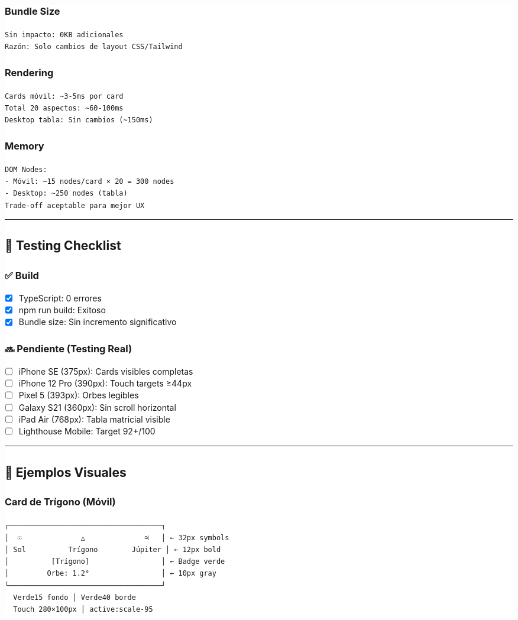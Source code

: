 ### Bundle Size
```
Sin impacto: 0KB adicionales
Razón: Solo cambios de layout CSS/Tailwind
```

### Rendering
```
Cards móvil: ~3-5ms por card
Total 20 aspectos: ~60-100ms
Desktop tabla: Sin cambios (~150ms)
```

### Memory
```
DOM Nodes:
- Móvil: ~15 nodes/card × 20 = 300 nodes
- Desktop: ~250 nodes (tabla)
Trade-off aceptable para mejor UX
```

---

## 🧪 Testing Checklist

### ✅ Build
- [x] TypeScript: 0 errores
- [x] npm run build: Exitoso
- [x] Bundle size: Sin incremento significativo

### 🔜 Pendiente (Testing Real)
- [ ] iPhone SE (375px): Cards visibles completas
- [ ] iPhone 12 Pro (390px): Touch targets ≥44px
- [ ] Pixel 5 (393px): Orbes legibles
- [ ] Galaxy S21 (360px): Sin scroll horizontal
- [ ] iPad Air (768px): Tabla matricial visible
- [ ] Lighthouse Mobile: Target 92+/100

---

## 🎨 Ejemplos Visuales

### Card de Trígono (Móvil)
```
┌────────────────────────────────────┐
│  ☉              △              ♃   │ ← 32px symbols
│ Sol          Trígono        Júpiter │ ← 12px bold
│          [Trígono]                 │ ← Badge verde
│         Orbe: 1.2°                 │ ← 10px gray
└────────────────────────────────────┘
  Verde15 fondo │ Verde40 borde
  Touch 280×100px │ active:scale-95
```
